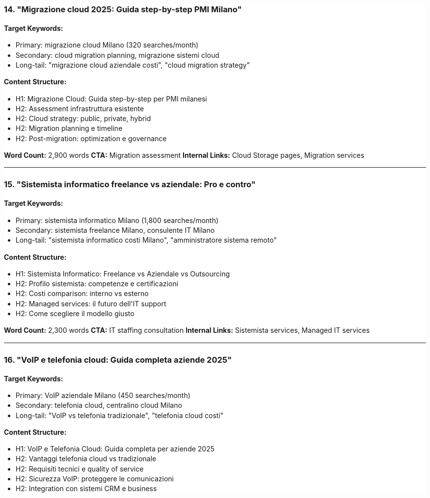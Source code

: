 
### 14. "Migrazione cloud 2025: Guida step-by-step PMI Milano"
**Target Keywords:**
- Primary: migrazione cloud Milano (320 searches/month)
- Secondary: cloud migration planning, migrazione sistemi cloud
- Long-tail: "migrazione cloud aziendale costi", "cloud migration strategy"

**Content Structure:**
- H1: Migrazione Cloud: Guida step-by-step per PMI milanesi
- H2: Assessment infrastruttura esistente
- H2: Cloud strategy: public, private, hybrid
- H2: Migration planning e timeline
- H2: Post-migration: optimization e governance

**Word Count:** 2,900 words
**CTA:** Migration assessment
**Internal Links:** Cloud Storage pages, Migration services

---

### 15. "Sistemista informatico freelance vs aziendale: Pro e contro"
**Target Keywords:**
- Primary: sistemista informatico Milano (1,800 searches/month)
- Secondary: sistemista freelance Milano, consulente IT Milano
- Long-tail: "sistemista informatico costi Milano", "amministratore sistema remoto"

**Content Structure:**
- H1: Sistemista Informatico: Freelance vs Aziendale vs Outsourcing
- H2: Profilo sistemista: competenze e certificazioni
- H2: Costi comparison: interno vs esterno
- H2: Managed services: il futuro dell'IT support
- H2: Come scegliere il modello giusto

**Word Count:** 2,300 words
**CTA:** IT staffing consultation
**Internal Links:** Sistemista services, Managed IT services

---

### 16. "VoIP e telefonia cloud: Guida completa aziende 2025"
**Target Keywords:**
- Primary: VoIP aziendale Milano (450 searches/month)
- Secondary: telefonia cloud, centralino cloud Milano
- Long-tail: "VoIP vs telefonia tradizionale", "telefonia cloud costi"

**Content Structure:**
- H1: VoIP e Telefonia Cloud: Guida completa per aziende 2025
- H2: Vantaggi telefonia cloud vs tradizionale
- H2: Requisiti tecnici e quality of service
- H2: Sicurezza VoIP: proteggere le comunicazioni
- H2: Integration con sistemi CRM e business
